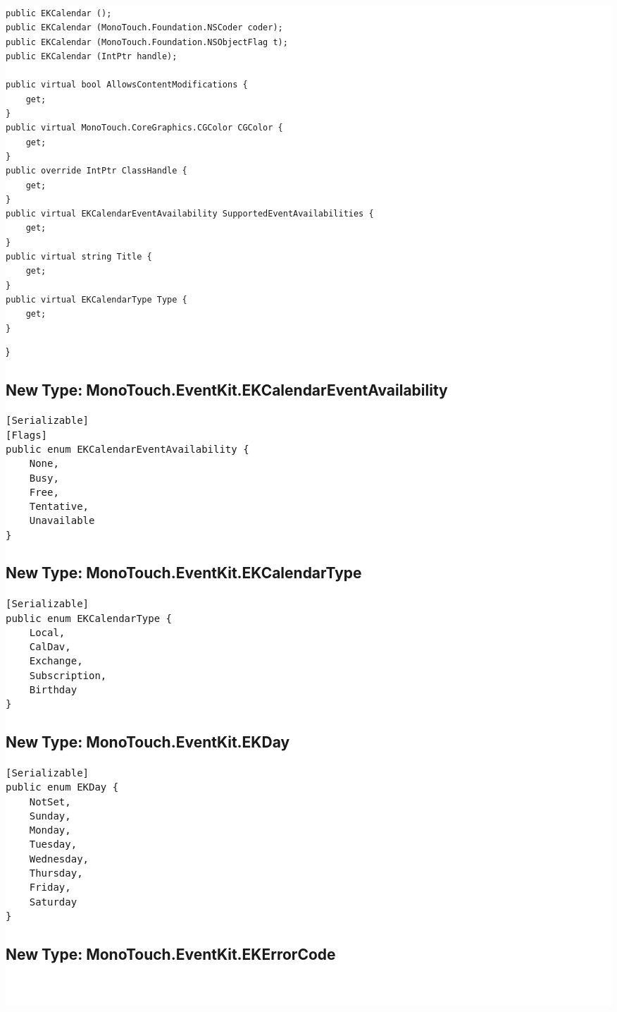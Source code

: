 	public EKCalendar ();
	public EKCalendar (MonoTouch.Foundation.NSCoder coder);
	public EKCalendar (MonoTouch.Foundation.NSObjectFlag t);
	public EKCalendar (IntPtr handle);
	
	public virtual bool AllowsContentModifications {
		get;
	}
	public virtual MonoTouch.CoreGraphics.CGColor CGColor {
		get;
	}
	public override IntPtr ClassHandle {
		get;
	}
	public virtual EKCalendarEventAvailability SupportedEventAvailabilities {
		get;
	}
	public virtual string Title {
		get;
	}
	public virtual EKCalendarType Type {
		get;
	}
}
</pre>
<h2>New Type: MonoTouch.EventKit.EKCalendarEventAvailability</h2>
<pre>
[Serializable]
[Flags]
public enum EKCalendarEventAvailability {
	None,
	Busy,
	Free,
	Tentative,
	Unavailable
}
</pre>
<h2>New Type: MonoTouch.EventKit.EKCalendarType</h2>
<pre>
[Serializable]
public enum EKCalendarType {
	Local,
	CalDav,
	Exchange,
	Subscription,
	Birthday
}
</pre>
<h2>New Type: MonoTouch.EventKit.EKDay</h2>
<pre>
[Serializable]
public enum EKDay {
	NotSet,
	Sunday,
	Monday,
	Tuesday,
	Wednesday,
	Thursday,
	Friday,
	Saturday
}
</pre>
<h2>New Type: MonoTouch.EventKit.EKErrorCode</h2>
<pre>